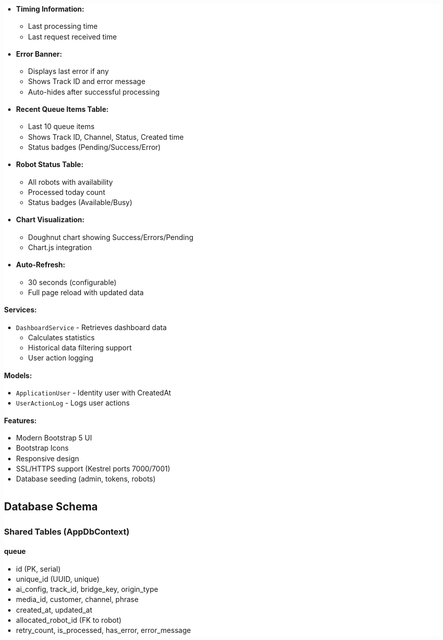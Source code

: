 - **Timing Information:**
  - Last processing time
  - Last request received time

- **Error Banner:**
  - Displays last error if any
  - Shows Track ID and error message
  - Auto-hides after successful processing

- **Recent Queue Items Table:**
  - Last 10 queue items
  - Shows Track ID, Channel, Status, Created time
  - Status badges (Pending/Success/Error)

- **Robot Status Table:**
  - All robots with availability
  - Processed today count
  - Status badges (Available/Busy)

- **Chart Visualization:**
  - Doughnut chart showing Success/Errors/Pending
  - Chart.js integration

- **Auto-Refresh:**
  - 30 seconds (configurable)
  - Full page reload with updated data

**Services:**
- `DashboardService` - Retrieves dashboard data
  - Calculates statistics
  - Historical data filtering support
  - User action logging

**Models:**
- `ApplicationUser` - Identity user with CreatedAt
- `UserActionLog` - Logs user actions

**Features:**
- Modern Bootstrap 5 UI
- Bootstrap Icons
- Responsive design
- SSL/HTTPS support (Kestrel ports 7000/7001)
- Database seeding (admin, tokens, robots)

## Database Schema

### Shared Tables (AppDbContext)

**queue**
- id (PK, serial)
- unique_id (UUID, unique)
- ai_config, track_id, bridge_key, origin_type
- media_id, customer, channel, phrase
- created_at, updated_at
- allocated_robot_id (FK to robot)
- retry_count, is_processed, has_error, error_message
